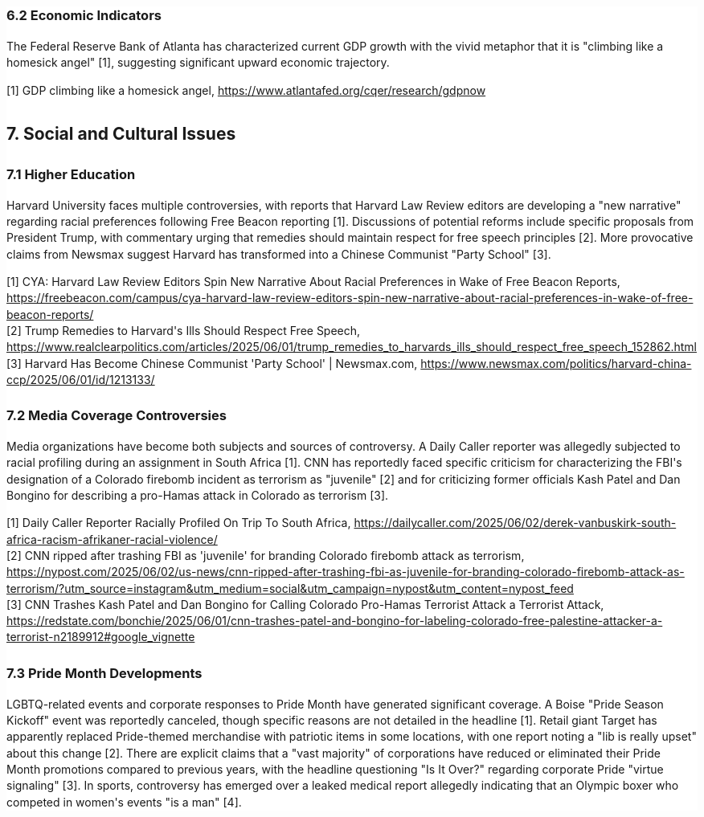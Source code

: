 
### 6.2 Economic Indicators
The Federal Reserve Bank of Atlanta has characterized current GDP growth with the vivid metaphor that it is "climbing like a homesick angel" [1], suggesting significant upward economic trajectory.

[1] GDP climbing like a homesick angel, https://www.atlantafed.org/cqer/research/gdpnow  


## 7. Social and Cultural Issues

### 7.1 Higher Education
Harvard University faces multiple controversies, with reports that Harvard Law Review editors are developing a "new narrative" regarding racial preferences following Free Beacon reporting [1]. Discussions of potential reforms include specific proposals from President Trump, with commentary urging that remedies should maintain respect for free speech principles [2]. More provocative claims from Newsmax suggest Harvard has transformed into a Chinese Communist "Party School" [3].

[1] CYA: Harvard Law Review Editors Spin New Narrative About Racial Preferences in Wake of Free Beacon Reports, https://freebeacon.com/campus/cya-harvard-law-review-editors-spin-new-narrative-about-racial-preferences-in-wake-of-free-beacon-reports/  
[2] Trump Remedies to Harvard's Ills Should Respect Free Speech, https://www.realclearpolitics.com/articles/2025/06/01/trump_remedies_to_harvards_ills_should_respect_free_speech_152862.html  
[3] Harvard Has Become Chinese Communist 'Party School' | Newsmax.com, https://www.newsmax.com/politics/harvard-china-ccp/2025/06/01/id/1213133/  


### 7.2 Media Coverage Controversies
Media organizations have become both subjects and sources of controversy. A Daily Caller reporter was allegedly subjected to racial profiling during an assignment in South Africa [1]. CNN has reportedly faced specific criticism for characterizing the FBI's designation of a Colorado firebomb incident as terrorism as "juvenile" [2] and for criticizing former officials Kash Patel and Dan Bongino for describing a pro-Hamas attack in Colorado as terrorism [3].

[1] Daily Caller Reporter Racially Profiled On Trip To South Africa, https://dailycaller.com/2025/06/02/derek-vanbuskirk-south-africa-racism-afrikaner-racial-violence/  
[2] CNN ripped after trashing FBI as 'juvenile' for branding Colorado firebomb attack as terrorism, https://nypost.com/2025/06/02/us-news/cnn-ripped-after-trashing-fbi-as-juvenile-for-branding-colorado-firebomb-attack-as-terrorism/?utm_source=instagram&utm_medium=social&utm_campaign=nypost&utm_content=nypost_feed  
[3] CNN Trashes Kash Patel and Dan Bongino for Calling Colorado Pro-Hamas Terrorist Attack a Terrorist Attack, https://redstate.com/bonchie/2025/06/01/cnn-trashes-patel-and-bongino-for-labeling-colorado-free-palestine-attacker-a-terrorist-n2189912#google_vignette  


### 7.3 Pride Month Developments
LGBTQ-related events and corporate responses to Pride Month have generated significant coverage. A Boise "Pride Season Kickoff" event was reportedly canceled, though specific reasons are not detailed in the headline [1]. Retail giant Target has apparently replaced Pride-themed merchandise with patriotic items in some locations, with one report noting a "lib is really upset" about this change [2]. There are explicit claims that a "vast majority" of corporations have reduced or eliminated their Pride Month promotions compared to previous years, with the headline questioning "Is It Over?" regarding corporate Pride "virtue signaling" [3]. In sports, controversy has emerged over a leaked medical report allegedly indicating that an Olympic boxer who competed in women's events "is a man" [4].
